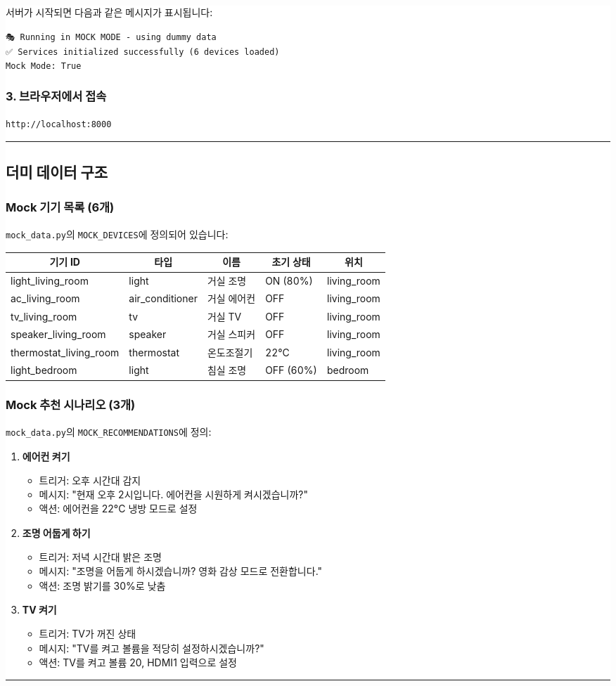 서버가 시작되면 다음과 같은 메시지가 표시됩니다:

```
🎭 Running in MOCK MODE - using dummy data
✅ Services initialized successfully (6 devices loaded)
Mock Mode: True
```

### 3. 브라우저에서 접속

```
http://localhost:8000
```

---

## 더미 데이터 구조

### Mock 기기 목록 (6개)

`mock_data.py`의 `MOCK_DEVICES`에 정의되어 있습니다:

| 기기 ID                | 타입            | 이름        | 초기 상태 | 위치        |
| ---------------------- | --------------- | ----------- | --------- | ----------- |
| light_living_room      | light           | 거실 조명   | ON (80%)  | living_room |
| ac_living_room         | air_conditioner | 거실 에어컨 | OFF       | living_room |
| tv_living_room         | tv              | 거실 TV     | OFF       | living_room |
| speaker_living_room    | speaker         | 거실 스피커 | OFF       | living_room |
| thermostat_living_room | thermostat      | 온도조절기  | 22°C      | living_room |
| light_bedroom          | light           | 침실 조명   | OFF (60%) | bedroom     |

### Mock 추천 시나리오 (3개)

`mock_data.py`의 `MOCK_RECOMMENDATIONS`에 정의:

1. **에어컨 켜기**
   - 트리거: 오후 시간대 감지
   - 메시지: "현재 오후 2시입니다. 에어컨을 시원하게 켜시겠습니까?"
   - 액션: 에어컨을 22°C 냉방 모드로 설정

2. **조명 어둡게 하기**
   - 트리거: 저녁 시간대 밝은 조명
   - 메시지: "조명을 어둡게 하시겠습니까? 영화 감상 모드로 전환합니다."
   - 액션: 조명 밝기를 30%로 낮춤

3. **TV 켜기**
   - 트리거: TV가 꺼진 상태
   - 메시지: "TV를 켜고 볼륨을 적당히 설정하시겠습니까?"
   - 액션: TV를 켜고 볼륨 20, HDMI1 입력으로 설정

---
